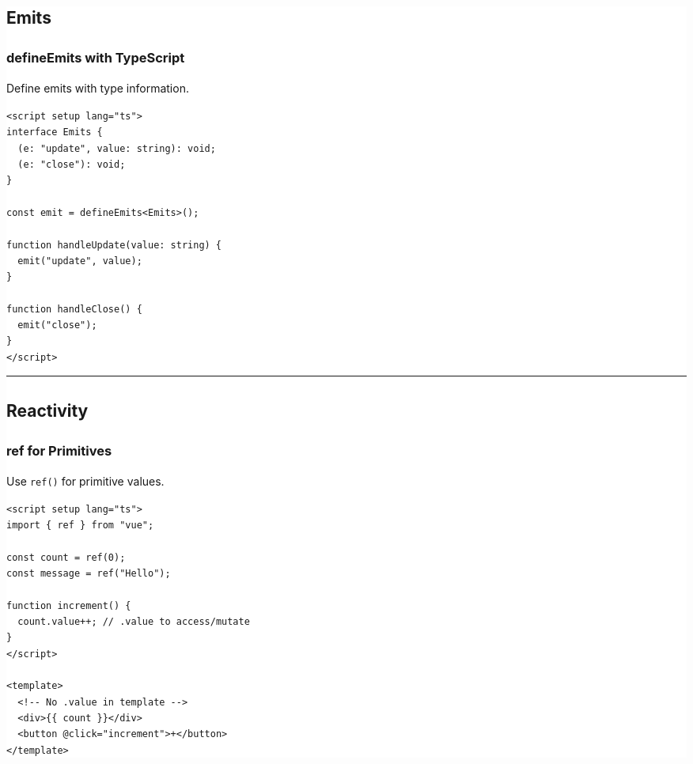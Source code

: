 
## Emits

### defineEmits with TypeScript

Define emits with type information.

```vue
<script setup lang="ts">
interface Emits {
  (e: "update", value: string): void;
  (e: "close"): void;
}

const emit = defineEmits<Emits>();

function handleUpdate(value: string) {
  emit("update", value);
}

function handleClose() {
  emit("close");
}
</script>
```

---

## Reactivity

### ref for Primitives

Use `ref()` for primitive values.

```vue
<script setup lang="ts">
import { ref } from "vue";

const count = ref(0);
const message = ref("Hello");

function increment() {
  count.value++; // .value to access/mutate
}
</script>

<template>
  <!-- No .value in template -->
  <div>{{ count }}</div>
  <button @click="increment">+</button>
</template>
```
